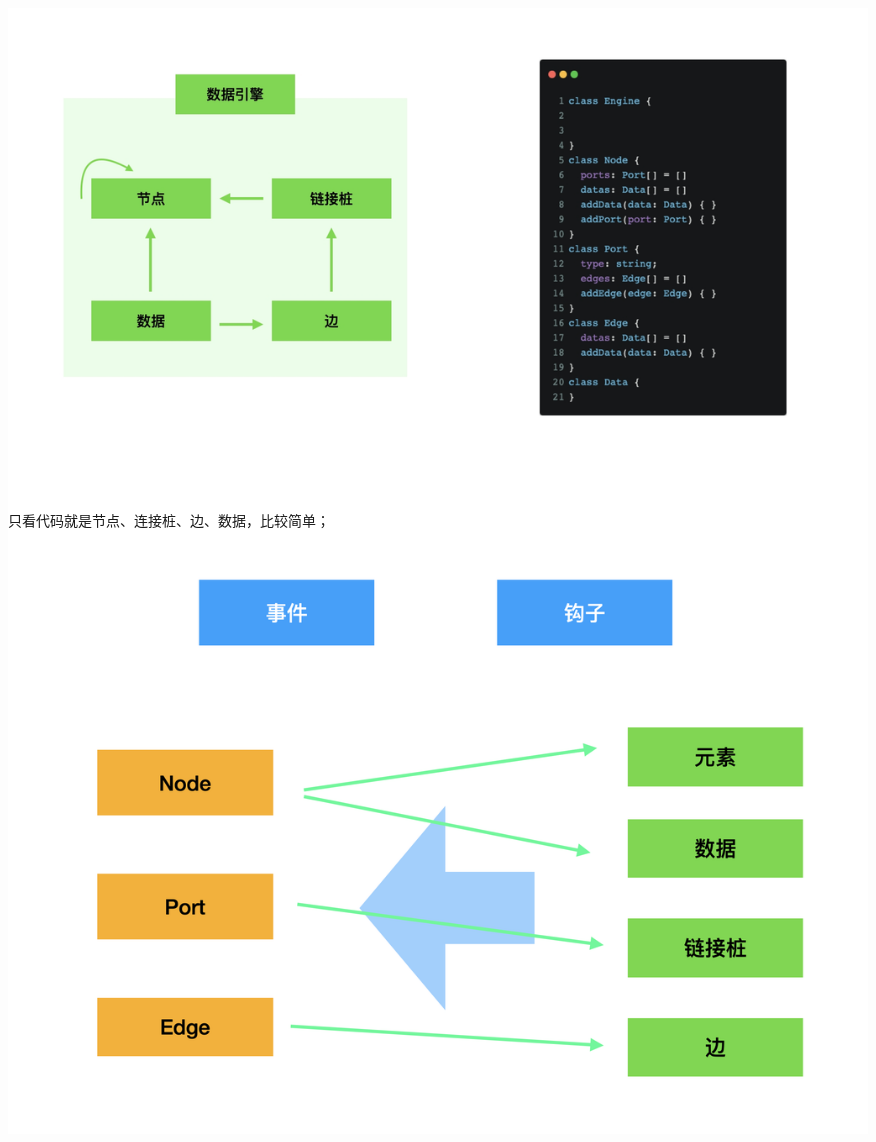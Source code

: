 ![img](./HOW_to_Create_Graph_Editor_Tool.assets/1668060100214-a45bdd34-381e-429d-92b4-3e8907bb64aa.jpeg)

只看代码就是节点、连接桩、边、数据，比较简单；

![img](./HOW_to_Create_Graph_Editor_Tool.assets/1668060100181-360bac33-87ba-48a6-bdc2-5a6024107a40.png)
